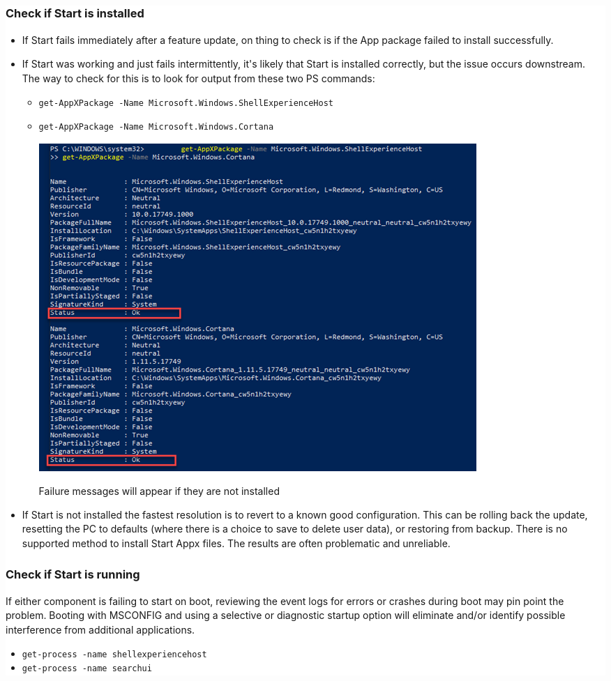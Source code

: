

### Check if Start is installed

- If Start fails immediately after a feature update, on thing to check is if the App package failed to install successfully.

- If Start was working and just fails intermittently, it's likely that Start is installed correctly, but the issue occurs downstream. The way to check for this is to look for output from these two PS commands:

  - `get-AppXPackage -Name Microsoft.Windows.ShellExperienceHost`
  - `get-AppXPackage -Name Microsoft.Windows.Cortana`

    ![Example of output from cmdlets](images/start-ts-1.png)

    Failure messages will appear if they are not installed

- If Start is not installed the fastest resolution is to revert to a known good configuration. This can be rolling back the update, resetting the PC to defaults (where there is a choice to save to delete user data), or restoring from backup. There is no supported method to install Start Appx files. The results are often problematic and unreliable.

### Check if Start is running

If either component is failing to start on boot, reviewing the event logs for errors or crashes during boot may pin point the problem. Booting with MSCONFIG and using a selective or diagnostic startup option will eliminate and/or identify possible interference from additional applications.
- `get-process -name shellexperiencehost`
- `get-process -name searchui`
